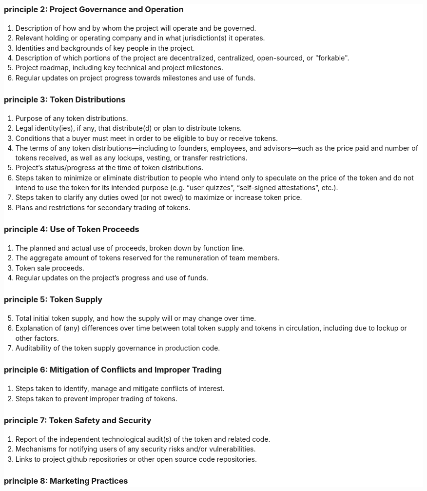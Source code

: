 ### principle 2: Project Governance and Operation

1. Description of how and by whom the project will operate and be governed.
2. Relevant holding or operating company and in what jurisdiction(s) it operates.
3. Identities and backgrounds of key people in the project.
4. Description of which portions of the project are decentralized, centralized, open-sourced, or "forkable".
5. Project roadmap, including key technical and project milestones.
6. Regular updates on project progress towards milestones and use of funds.

### principle 3: Token Distributions

1. Purpose of any token distributions.
2. Legal identity(ies), if any, that distribute(d) or plan to distribute tokens.
3. Conditions that a buyer must meet in order to be eligible to buy or receive tokens.
4. The terms of any token distributions—including to founders, employees, and advisors—such as the price paid and number of tokens received, as well as any lockups, vesting, or transfer restrictions.
5. Project’s status/progress at the time of token distributions.
6. Steps taken to minimize or eliminate distribution to people who intend only to speculate on the price of the token and do not intend to use the token for its intended purpose (e.g. “user quizzes”, “self-signed attestations”, etc.).
7. Steps taken to clarify any duties owed (or not owed) to maximize or increase token price.
8. Plans and restrictions for secondary trading of tokens.

### principle 4: Use of Token Proceeds

1. The planned and actual use of proceeds, broken down by function line.
2. The aggregate amount of tokens reserved for the remuneration of team members.
3. Token sale proceeds.
4. Regular updates on the project’s progress and use of funds.

### principle 5: Token Supply

5. Total initial token supply, and how the supply will or may change over time.
6. Explanation of (any) differences over time between total token supply and tokens in circulation, including due to lockup or other factors.
7. Auditability of the token supply governance in production code.

### principle 6: Mitigation of Conflicts and Improper Trading

1. Steps taken to identify, manage and mitigate conflicts of interest.
2. Steps taken to prevent improper trading of tokens.

### principle 7: Token Safety and Security

1. Report of the independent technological audit(s) of the token and related code.
2. Mechanisms for notifying users of any security risks and/or vulnerabilities.
3. Links to project github repositories or other open source code repositories.

### principle 8: Marketing Practices
